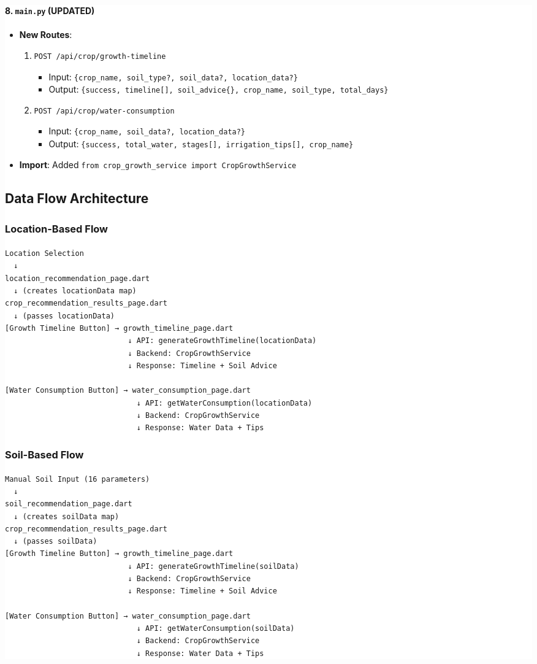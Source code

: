 #### 8. `main.py` (UPDATED)

- **New Routes**:

  1. `POST /api/crop/growth-timeline`

     - Input: `{crop_name, soil_type?, soil_data?, location_data?}`
     - Output: `{success, timeline[], soil_advice{}, crop_name, soil_type, total_days}`

  2. `POST /api/crop/water-consumption`
     - Input: `{crop_name, soil_data?, location_data?}`
     - Output: `{success, total_water, stages[], irrigation_tips[], crop_name}`

- **Import**: Added `from crop_growth_service import CropGrowthService`

## Data Flow Architecture

### Location-Based Flow

```
Location Selection
  ↓
location_recommendation_page.dart
  ↓ (creates locationData map)
crop_recommendation_results_page.dart
  ↓ (passes locationData)
[Growth Timeline Button] → growth_timeline_page.dart
                            ↓ API: generateGrowthTimeline(locationData)
                            ↓ Backend: CropGrowthService
                            ↓ Response: Timeline + Soil Advice

[Water Consumption Button] → water_consumption_page.dart
                              ↓ API: getWaterConsumption(locationData)
                              ↓ Backend: CropGrowthService
                              ↓ Response: Water Data + Tips
```

### Soil-Based Flow

```
Manual Soil Input (16 parameters)
  ↓
soil_recommendation_page.dart
  ↓ (creates soilData map)
crop_recommendation_results_page.dart
  ↓ (passes soilData)
[Growth Timeline Button] → growth_timeline_page.dart
                            ↓ API: generateGrowthTimeline(soilData)
                            ↓ Backend: CropGrowthService
                            ↓ Response: Timeline + Soil Advice

[Water Consumption Button] → water_consumption_page.dart
                              ↓ API: getWaterConsumption(soilData)
                              ↓ Backend: CropGrowthService
                              ↓ Response: Water Data + Tips
```
